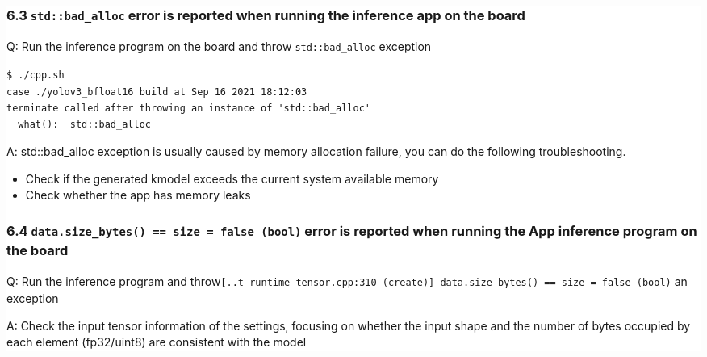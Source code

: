 ### 6.3 `std::bad_alloc` error is reported when running the inference app on the board

Q: Run the inference program on the board and throw `std::bad_alloc` exception

```shell
$ ./cpp.sh
case ./yolov3_bfloat16 build at Sep 16 2021 18:12:03
terminate called after throwing an instance of 'std::bad_alloc'
  what():  std::bad_alloc
```

A: std::bad_alloc exception is usually caused by memory allocation failure, you can do the following troubleshooting.

- Check if the generated kmodel exceeds the current system available memory
- Check whether the app has memory leaks

### 6.4 `data.size_bytes() == size = false (bool)` error is reported when running the App inference program on the board

Q: Run the inference program and throw`[..t_runtime_tensor.cpp:310 (create)] data.size_bytes() == size = false (bool)` an exception

A: Check the input tensor information of the settings, focusing on whether the input shape and the number of bytes occupied by each element (fp32/uint8) are consistent with the model
